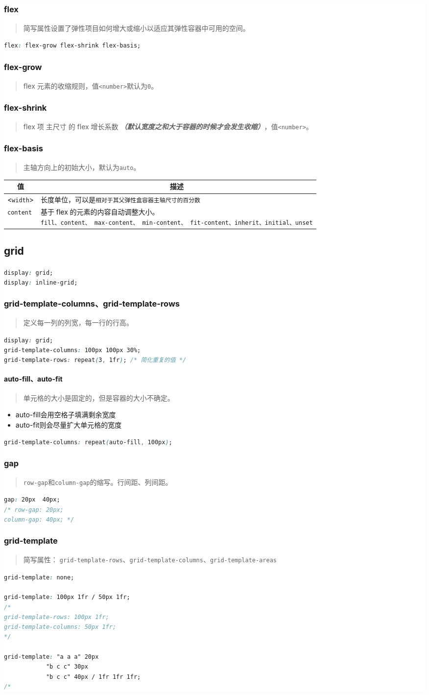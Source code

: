 ### flex
> 简写属性设置了弹性项目如何增大或缩小以适应其弹性容器中可用的空间。
```css
flex: flex-grow flex-shrink flex-basis;
```
### flex-grow
>  flex 元素的收缩规则，值`<number>`默认为`0`。
### flex-shrink
> flex 项 主尺寸 的 flex 增长系数 ***（默认宽度之和大于容器的时候才会发生收缩）***，值`<number>`。
### flex-basis
> 主轴方向上的初始大小，默认为`auto`。

| 值 | 描述 |
| ---- | ----------- |
| <`width`> | 长度单位，可以是`相对于其父弹性盒容器主轴尺寸的百分数` |
| `content` | 基于 flex 的元素的内容自动调整大小。<br>`fill、content、 max-content、 min-content、 fit-content、inherit、initial、unset` |


## grid
```css
display: grid;
display: inline-grid;
```
### grid-template-columns、grid-template-rows
> 定义每一列的列宽，每一行的行高。
```css
display: grid;
grid-template-columns: 100px 100px 30%;
grid-template-rows: repeat(3, 1fr); /* 简化重复的值 */
```
#### auto-fill、auto-fit
> 单元格的大小是固定的，但是容器的大小不确定。
* auto-fill会用空格子填满剩余宽度
* auto-fit则会尽量扩大单元格的宽度

```css
grid-template-columns: repeat(auto-fill, 100px);
```
### gap
> `row-gap`和`column-gap`的缩写。行间距、列间距。
```css
gap: 20px  40px;
/* row-gap: 20px;
column-gap: 40px; */
```
### grid-template
> 简写属性： `grid-template-rows`、`grid-template-columns`、`grid-template-areas`
```css
grid-template: none;

grid-template: 100px 1fr / 50px 1fr;
/* 
grid-template-rows: 100px 1fr; 
grid-template-columns: 50px 1fr; 
*/

grid-template: "a a a" 20px
            "b c c" 30px
            "b c c" 40px / 1fr 1fr 1fr;
/*
```